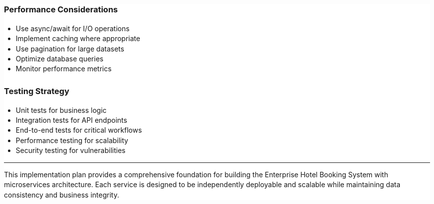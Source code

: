 ### Performance Considerations
- Use async/await for I/O operations
- Implement caching where appropriate
- Use pagination for large datasets
- Optimize database queries
- Monitor performance metrics

### Testing Strategy
- Unit tests for business logic
- Integration tests for API endpoints
- End-to-end tests for critical workflows
- Performance testing for scalability
- Security testing for vulnerabilities

---

This implementation plan provides a comprehensive foundation for building the Enterprise Hotel Booking System with microservices architecture. Each service is designed to be independently deployable and scalable while maintaining data consistency and business integrity.
